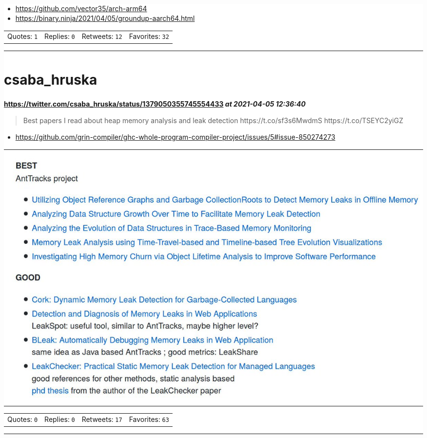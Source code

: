 * https://github.com/vector35/arch-arm64
* https://binary.ninja/2021/04/05/groundup-aarch64.html

<table><tr>
<td>Quotes: <code>1</code></td>
<td>Replies: <code>0</code></td>
<td>Retweets: <code>12</code></td>
<td>Favorites: <code>32</code></td>
</tr></table>

---

# csaba_hruska
**https://twitter.com/csaba_hruska/status/1379050355745554433 _at 2021-04-05 12:36:40_**
<blockquote>
Best papers I read about heap memory analysis and leak detection
https://t.co/sf3s6MwdmS https://t.co/TSEYC2yiGZ
</blockquote>

* https://github.com/grin-compiler/ghc-whole-program-compiler-project/issues/5#issue-850274273

<table><tr>
<td><img src="pictures/http+++pbs.twimg.com+media+EyNe1KsW8AAPi7P.jpg" alt="http://pbs.twimg.com/media/EyNe1KsW8AAPi7P.jpg"></td>
</table></tr>
<table><tr>
<td>Quotes: <code>0</code></td>
<td>Replies: <code>0</code></td>
<td>Retweets: <code>17</code></td>
<td>Favorites: <code>63</code></td>
</tr></table>

---